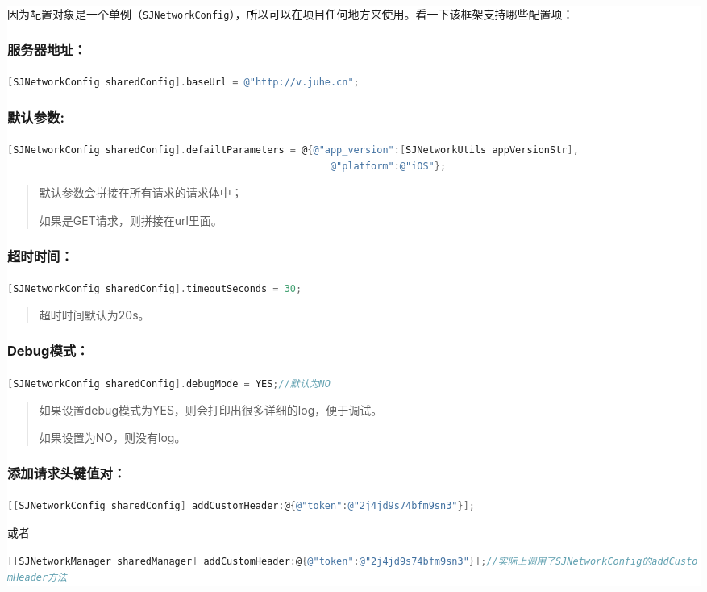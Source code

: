 

因为配置对象是一个单例（``SJNetworkConfig``），所以可以在项目任何地方来使用。看一下该框架支持哪些配置项：



### 服务器地址：

```objective-c
[SJNetworkConfig sharedConfig].baseUrl = @"http://v.juhe.cn";
```





### 默认参数:

```objective-c
[SJNetworkConfig sharedConfig].defailtParameters = @{@"app_version":[SJNetworkUtils appVersionStr],
                                                        @"platform":@"iOS"};
```

> 默认参数会拼接在所有请求的请求体中；
>
> 如果是GET请求，则拼接在url里面。





### 超时时间：

```objective-c
[SJNetworkConfig sharedConfig].timeoutSeconds = 30;
```

> 超时时间默认为20s。



### Debug模式：

```objective-c
[SJNetworkConfig sharedConfig].debugMode = YES;//默认为NO
```

> 如果设置debug模式为YES，则会打印出很多详细的log，便于调试。
>
> 如果设置为NO，则没有log。
>



### 添加请求头键值对：

```objective-c
[[SJNetworkConfig sharedConfig] addCustomHeader:@{@"token":@"2j4jd9s74bfm9sn3"}];
```

或者

```objective-c
[[SJNetworkManager sharedManager] addCustomHeader:@{@"token":@"2j4jd9s74bfm9sn3"}];//实际上调用了SJNetworkConfig的addCustomHeader方法
```
